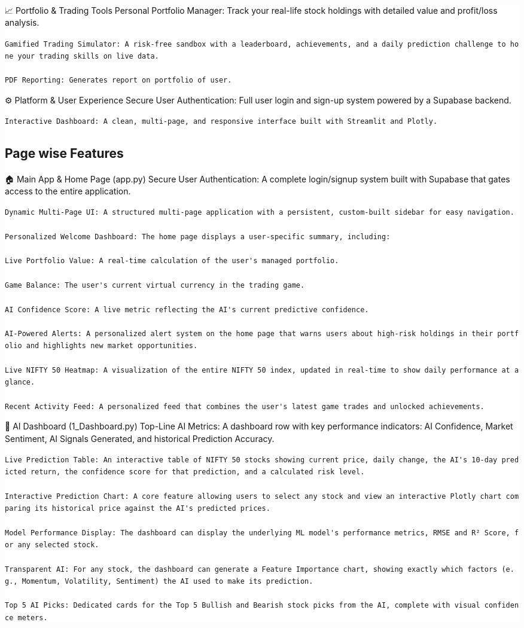 📈 Portfolio & Trading Tools
    Personal Portfolio Manager: Track your real-life stock holdings with detailed value and profit/loss analysis.

    Gamified Trading Simulator: A risk-free sandbox with a leaderboard, achievements, and a daily prediction challenge to hone your trading skills on live data.

    PDF Reporting: Generates report on portfolio of user.

⚙️ Platform & User Experience
    Secure User Authentication: Full user login and sign-up system powered by a Supabase backend.

    Interactive Dashboard: A clean, multi-page, and responsive interface built with Streamlit and Plotly.
## Page wise Features


🏠 Main App & Home Page (app.py)
    Secure User Authentication: A complete login/signup system built with Supabase that gates access to the entire application.

    Dynamic Multi-Page UI: A structured multi-page application with a persistent, custom-built sidebar for easy navigation.

    Personalized Welcome Dashboard: The home page displays a user-specific summary, including:

    Live Portfolio Value: A real-time calculation of the user's managed portfolio.

    Game Balance: The user's current virtual currency in the trading game.

    AI Confidence Score: A live metric reflecting the AI's current predictive confidence.

    AI-Powered Alerts: A personalized alert system on the home page that warns users about high-risk holdings in their portfolio and highlights new market opportunities.

    Live NIFTY 50 Heatmap: A visualization of the entire NIFTY 50 index, updated in real-time to show daily performance at a glance.

    Recent Activity Feed: A personalized feed that combines the user's latest game trades and unlocked achievements.

🤖 AI Dashboard (1_Dashboard.py)
    Top-Line AI Metrics: A dashboard row with key performance indicators: AI Confidence, Market Sentiment, AI Signals Generated, and historical Prediction Accuracy.

    Live Prediction Table: An interactive table of NIFTY 50 stocks showing current price, daily change, the AI's 10-day predicted return, the confidence score for that prediction, and a calculated risk level.

    Interactive Prediction Chart: A core feature allowing users to select any stock and view an interactive Plotly chart comparing its historical price against the AI's predicted prices.

    Model Performance Display: The dashboard can display the underlying ML model's performance metrics, RMSE and R² Score, for any selected stock.

    Transparent AI: For any stock, the dashboard can generate a Feature Importance chart, showing exactly which factors (e.g., Momentum, Volatility, Sentiment) the AI used to make its prediction.

    Top 5 AI Picks: Dedicated cards for the Top 5 Bullish and Bearish stock picks from the AI, complete with visual confidence meters.

